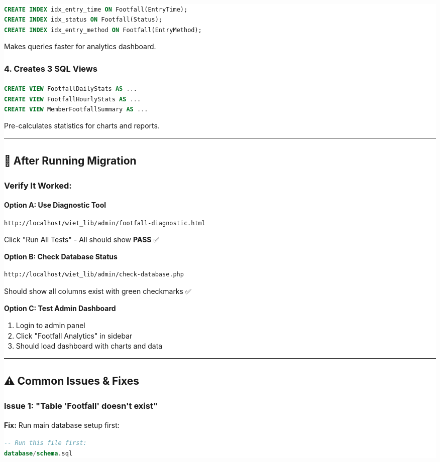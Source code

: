 ```sql
CREATE INDEX idx_entry_time ON Footfall(EntryTime);
CREATE INDEX idx_status ON Footfall(Status);
CREATE INDEX idx_entry_method ON Footfall(EntryMethod);
```

Makes queries faster for analytics dashboard.

### 4. Creates 3 SQL Views

```sql
CREATE VIEW FootfallDailyStats AS ...
CREATE VIEW FootfallHourlyStats AS ...
CREATE VIEW MemberFootfallSummary AS ...
```

Pre-calculates statistics for charts and reports.

---

## 🧪 After Running Migration

### Verify It Worked:

**Option A: Use Diagnostic Tool**

```
http://localhost/wiet_lib/admin/footfall-diagnostic.html
```

Click "Run All Tests" - All should show **PASS** ✅

**Option B: Check Database Status**

```
http://localhost/wiet_lib/admin/check-database.php
```

Should show all columns exist with green checkmarks ✅

**Option C: Test Admin Dashboard**

1. Login to admin panel
2. Click "Footfall Analytics" in sidebar
3. Should load dashboard with charts and data

---

## ⚠️ Common Issues & Fixes

### Issue 1: "Table 'Footfall' doesn't exist"

**Fix:** Run main database setup first:

```sql
-- Run this file first:
database/schema.sql
```
